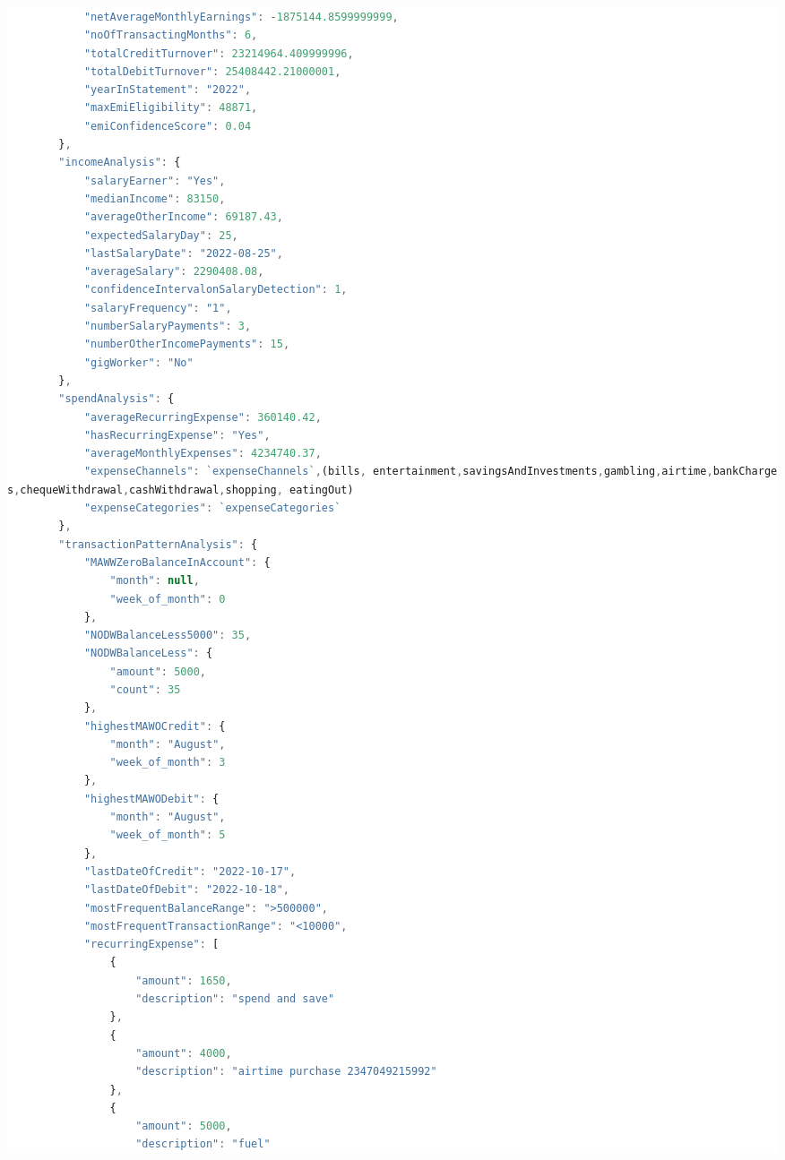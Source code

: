 ```js
            "netAverageMonthlyEarnings": -1875144.8599999999,
            "noOfTransactingMonths": 6,
            "totalCreditTurnover": 23214964.409999996,
            "totalDebitTurnover": 25408442.21000001,
            "yearInStatement": "2022",
            "maxEmiEligibility": 48871,
            "emiConfidenceScore": 0.04
        },
        "incomeAnalysis": {
            "salaryEarner": "Yes",
            "medianIncome": 83150,
            "averageOtherIncome": 69187.43,
            "expectedSalaryDay": 25,
            "lastSalaryDate": "2022-08-25",
            "averageSalary": 2290408.08,
            "confidenceIntervalonSalaryDetection": 1,
            "salaryFrequency": "1",
            "numberSalaryPayments": 3,
            "numberOtherIncomePayments": 15,
            "gigWorker": "No"
        },
        "spendAnalysis": {
            "averageRecurringExpense": 360140.42,
            "hasRecurringExpense": "Yes",
            "averageMonthlyExpenses": 4234740.37,
            "expenseChannels": `expenseChannels`,(bills, entertainment,savingsAndInvestments,gambling,airtime,bankCharges,chequeWithdrawal,cashWithdrawal,shopping, eatingOut)
            "expenseCategories": `expenseCategories`
        },
        "transactionPatternAnalysis": {
            "MAWWZeroBalanceInAccount": {
                "month": null,
                "week_of_month": 0
            },
            "NODWBalanceLess5000": 35,
            "NODWBalanceLess": {
                "amount": 5000,
                "count": 35
            },
            "highestMAWOCredit": {
                "month": "August",
                "week_of_month": 3
            },
            "highestMAWODebit": {
                "month": "August",
                "week_of_month": 5
            },
            "lastDateOfCredit": "2022-10-17",
            "lastDateOfDebit": "2022-10-18",
            "mostFrequentBalanceRange": ">500000",
            "mostFrequentTransactionRange": "<10000",
            "recurringExpense": [
                {
                    "amount": 1650,
                    "description": "spend and save"
                },
                {
                    "amount": 4000,
                    "description": "airtime purchase 2347049215992"
                },
                {
                    "amount": 5000,
                    "description": "fuel"
```